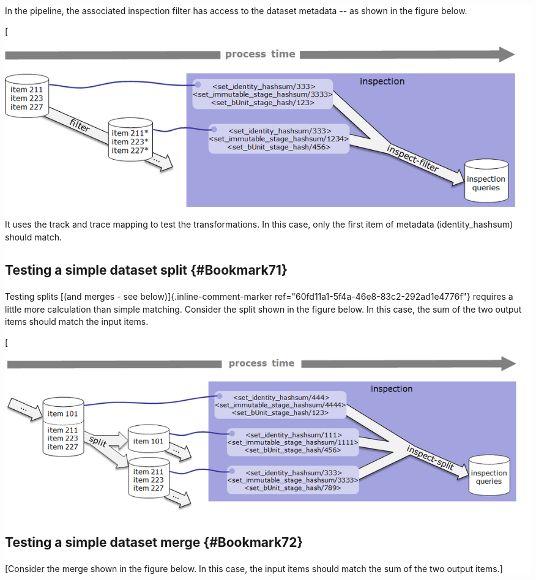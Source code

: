 In the pipeline, the associated inspection filter has access to the
dataset metadata -- as shown in the figure below.

[![](../assets/img_64.png)

It uses the track and trace mapping to test the transformations. In this
case, only the first item of metadata (identity_hashsum) should match.


## Testing a simple dataset split {#Bookmark71}

Testing splits [(and merges - see below)]{.inline-comment-marker
ref="60fd11a1-5f4a-46e8-83c2-292ad1e4776f"} requires a little more
calculation than simple matching. Consider the split shown in the figure
below. In this case, the sum of the two output items should match the
input items.

[![](../assets/img_65.png)


## Testing a simple dataset merge {#Bookmark72}

[Consider the merge shown in the figure below. In this case, the input
items should match the sum of the two output
items.]
